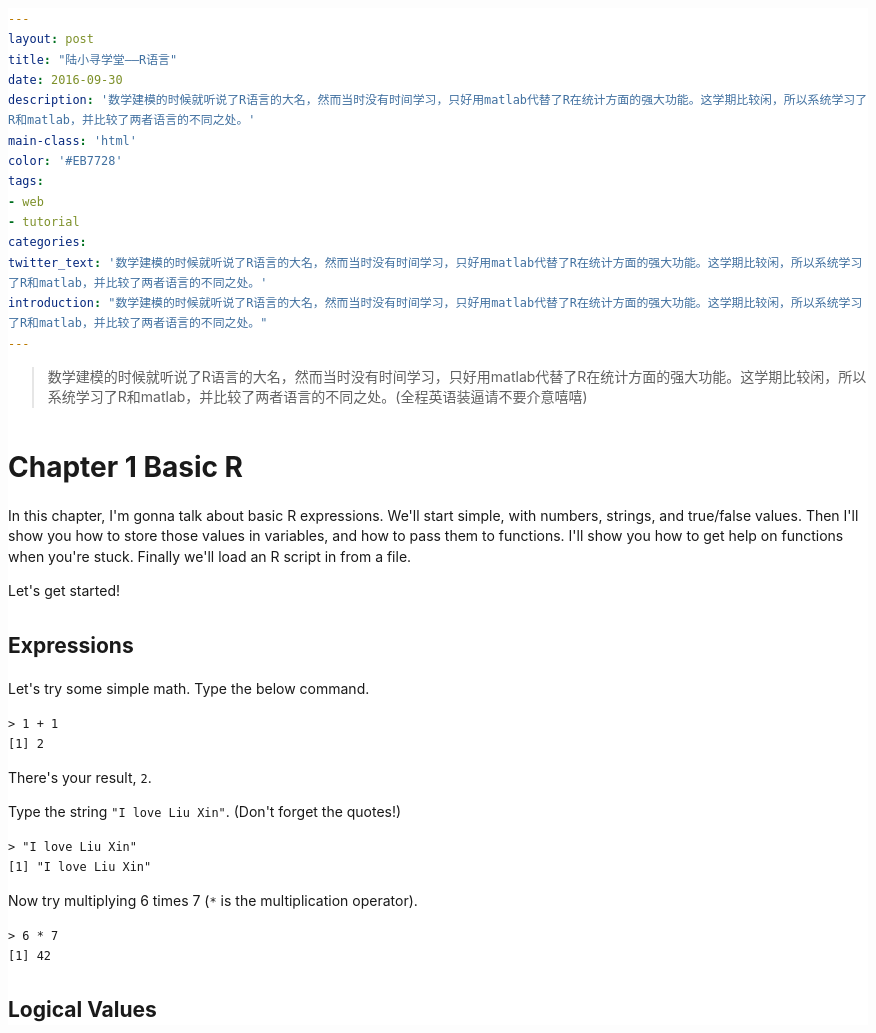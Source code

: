 ```yaml
---
layout: post
title: "陆小寻学堂——R语言"
date: 2016-09-30
description: '数学建模的时候就听说了R语言的大名，然而当时没有时间学习，只好用matlab代替了R在统计方面的强大功能。这学期比较闲，所以系统学习了R和matlab，并比较了两者语言的不同之处。'
main-class: 'html'
color: '#EB7728'
tags:
- web
- tutorial
categories:
twitter_text: '数学建模的时候就听说了R语言的大名，然而当时没有时间学习，只好用matlab代替了R在统计方面的强大功能。这学期比较闲，所以系统学习了R和matlab，并比较了两者语言的不同之处。'
introduction: "数学建模的时候就听说了R语言的大名，然而当时没有时间学习，只好用matlab代替了R在统计方面的强大功能。这学期比较闲，所以系统学习了R和matlab，并比较了两者语言的不同之处。"
---
```


>数学建模的时候就听说了R语言的大名，然而当时没有时间学习，只好用matlab代替了R在统计方面的强大功能。这学期比较闲，所以系统学习了R和matlab，并比较了两者语言的不同之处。(全程英语装逼请不要介意嘻嘻)

# Chapter 1 Basic R
In this chapter, I'm gonna talk about basic R expressions.
We'll start simple, with numbers, strings, and true/false values. 
Then I'll show you how to store those values in variables, and how to pass them to functions.
I'll show you how to get help on functions when you're stuck.
Finally we'll load an R script in from a file.

Let's get started!

## Expressions

Let's try some simple math. Type the below command. 

    > 1 + 1 
    [1] 2

There's your result, `2`.

Type the string `"I love Liu Xin"`. (Don't forget the quotes!)

	> "I love Liu Xin"
	[1] "I love Liu Xin"

Now try multiplying 6 times 7 (`*` is the multiplication operator).

	> 6 * 7
	[1] 42

## Logical Values
